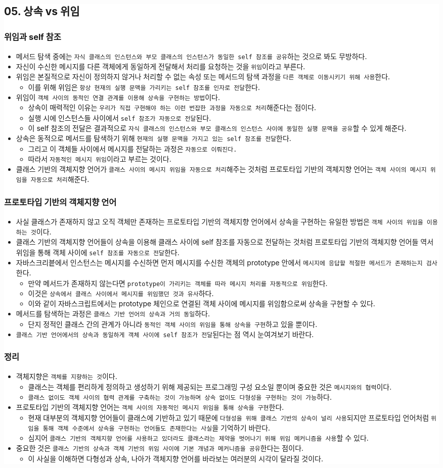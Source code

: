 
## 05. 상속 vs 위임
### 위임과 self 참조
- 메서드 탐색 중에는 `자식 클래스의 인스턴스와 부모 클래스의 인스턴스가 동일한 self 참조를 공유`하는 것으로 봐도 무방하다.
- 자신이 수신한 메시지를 다른 객체에게 동일하게 전달해서 처리를 요청하는 것을 `위임`이라고 부른다.
- 위임은 본질적으로 자신이 정의하지 않거나 처리할 수 없는 속성 또는 메서드의 탐색 과정을 `다른 객체로 이동시키기 위해 사용`한다.
  - 이를 위해 위임은 `항상 현재의 실행 문맥을 가리키는 self 참조를 인자로 전달`한다.
- 위임이 `객체 사이의 동적인 연결 관계를 이용해 상속을 구현하는 방법`이다.
  - 상속이 매력적인 이유는 `우리가 직접 구현해야 하는 이런 번잡한 과정을 자동으로 처리`해준다는 점이다.
  - 실행 시에 인스턴스들 사이에서 `self 참조가 자동으로 전달`된다.
  - 이 self 참조의 전달은 결과적으로 `자식 클래스의 인스턴스와 부모 클래스의 인스턴스 사이에 동일한 실행 문맥을 공유`할 수 있게 해준다.
- 상속은 동적으로 메서드를 탐색하기 위해 `현재의 실행 문맥을 가지고 있는 self 참조를 전달`한다.
  - 그리고 이 객체들 사이에서 메시지를 전달하는 과정은 `자동으로 이뤄진다.`
  - 따라서 `자동적인 메시지 위임`이라고 부르는 것이다.
- 클래스 기반의 객체지향 언어가 `클래스 사이의 메시지 위임을 자동으로 처리`해주는 것처럼 프로토타입 기반의 객체지향 언어는 `객체 사이의 메시지 위임을 자동으로 처리`해준다.

### 프로토타입 기반의 객체지향 언어
- 사실 클래스가 존재하지 않고 오직 객체만 존재하는 프로토타입 기반의 객체지향 언어에서 상속을 구현하는 유일한 방법은 `객체 사이의 위임을 이용하는 것`이다.
- 클래스 기반의 객체지향 언어들이 상속을 이용해 클래스 사이에 self 참조를 자동으로 전달하는 것처럼 프로토타입 기반의 객체지향 언어들 역서 위임을 통해 객체 사이에 `self 참조를 자동으로 전달`한다.
- 자바스크리븥에서 인스턴스는 메시지를 수신하면 먼저 메시지를 수신한 객체의 prototype 안에서 `메시지에 응답할 적절한 메서드가 존재하는지 검사`한다.
  - 만약 메서드가 존재하지 않는다면 `prototype이 가리키는 객체를 따라 메시지 처리를 자동적으로 위임`한다.
  - 이것은 `상속에서 클래스 사이에서 메시지를 위임했던 것과 유사`하다.
  - 이와 같이 자바스크립트에서는 prototype 체인으로 연결된 객체 사이에 메시지를 위임함으로써 상속을 구현할 수 있다.
- 메서드를 탐색하는 과정은 `클래스 기반 언어의 상속과 거의 동일`하다.
  - 단지 정적인 클래스 간의 관계가 아니라 `동적인 객체 사이의 위임을 통해 상속을 구현`하고 있을 뿐이다.
- `클래스 기반 언어에서의 상속과 동일하게 객체 사이에 self 참조가 전달`된다는 점 역시 눈여겨보기 바란다.

### 정리
- 객체지향은 `객체를 지향하는 것`이다.
  - 클래스는 객체를 편리하게 정의하고 생성하기 위해 제공되는 프로그래밍 구성 요소일 뿐이며 중요한 것은 `메시지와의 협력`이다.
  - `클래스 없이도 객체 사이의 협력 관계를 구축하는 것이 가능하며 상속 없이도 다형성을 구현하는 것이 가능`하다.
- 프로토타입 기반의 객체지향 언어는 `객체 사이의 자동적인 메시지 위임을 통해 상속을 구현`한다.
  - 현재 대부분의 객체지향 언어들이 클래스에 기반하고 있기 때문에 `다형성을 위해 클래스 기반의 상속이 널리 사용`되지만 프로토타입 언어처럼 `위임을 통해 객체 수준에서 상속을 구현하는 언어들도 존재한다는 사실`을 기억하기 바란다.
  - 심지어 `클래스 기반의 객체지향 언어를 사용하고 있더라도 클래스라는 제약을 벗어나기 위해 위임 메커니즘을 사용`할 수 있다.
- 중요한 것은 `클래스 기반의 상속과 객체 기반의 위임 사이에 기본 개념과 메커니즘을 공유`한다는 점이다.
  - 이 사실을 이해하면 다형성과 상속, 나아가 객체지향 언어를 바라보는 여러분의 시각이 달라질 것이다.